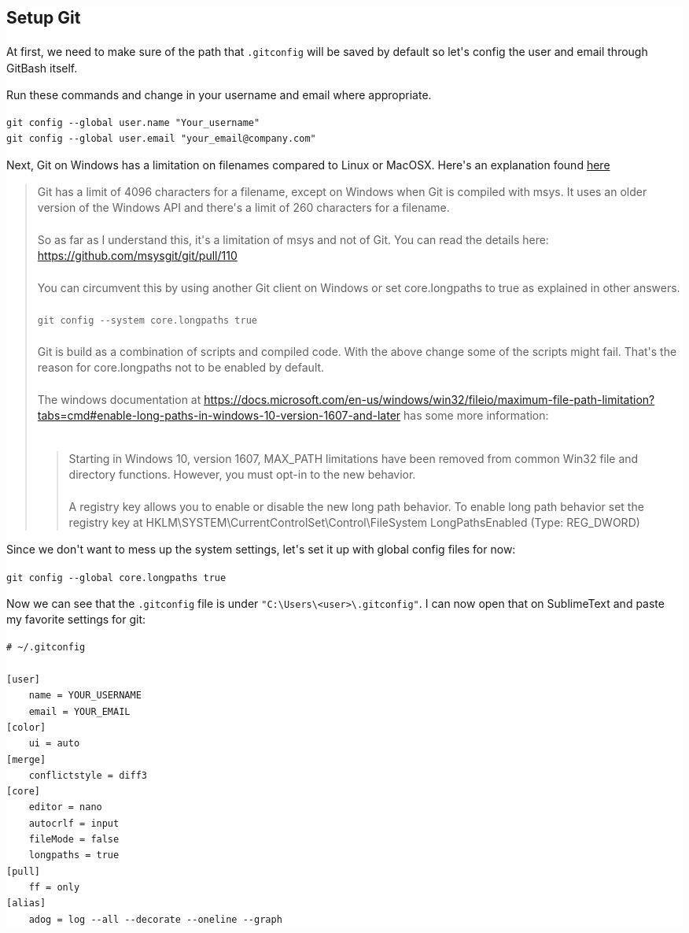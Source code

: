 <a id="setup-git"></a>
## Setup Git

At first, we need to make sure of the path that `.gitconfig` will be saved by default so let's config the user and email through GitBash itself.

Run these commands and change in your username and email where appropriate.
```
git config --global user.name "Your_username"
git config --global user.email "your_email@company.com"
```

Next, Git on Windows has a limitation on filenames compared to Linux or MacOSX. Here's an explanation found [here](https://stackoverflow.com/a/22575737)

> Git has a limit of 4096 characters for a filename, except on Windows when Git is compiled with msys. It uses an older version of the Windows API and there's a limit of 260 characters for a filename. <br><br>
So as far as I understand this, it's a limitation of msys and not of Git. You can read the details here: https://github.com/msysgit/git/pull/110 <br><br>
You can circumvent this by using another Git client on Windows or set core.longpaths to true as explained in other answers.<br><br> 
`git config --system core.longpaths true` <br><br>
Git is build as a combination of scripts and compiled code. With the above change some of the scripts might fail. That's the reason for core.longpaths not to be enabled by default. <br><br> 
The windows documentation at https://docs.microsoft.com/en-us/windows/win32/fileio/maximum-file-path-limitation?tabs=cmd#enable-long-paths-in-windows-10-version-1607-and-later has some more information: <br><br>
>>   Starting in Windows 10, version 1607, MAX_PATH limitations have been removed from common Win32 file and directory functions. However, you must opt-in to the new behavior. <br><br> A registry key allows you to enable or disable the new long path behavior. To enable long path behavior set the registry key at HKLM\SYSTEM\CurrentControlSet\Control\FileSystem LongPathsEnabled (Type: REG_DWORD)

Since we don't want to mess up the system settings, let's set it up with global config files for now:

```
git config --global core.longpaths true
```

Now we can see that the `.gitconfig` file is under `"C:\Users\<user>\.gitconfig"`. I can now open that on SublimeText and paste my favorite settings for git:

```
# ~/.gitconfig

[user]
    name = YOUR_USERNAME
    email = YOUR_EMAIL
[color]
    ui = auto
[merge]
    conflictstyle = diff3
[core]
    editor = nano
    autocrlf = input
    fileMode = false
    longpaths = true
[pull]
    ff = only
[alias]
    adog = log --all --decorate --oneline --graph
```
